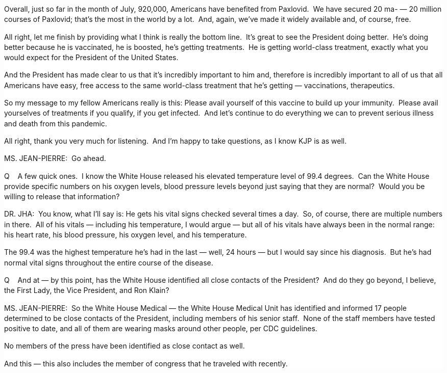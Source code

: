 Overall, just so far in the month of July, 920,000, Americans have
benefited from Paxlovid.  We have secured 20 ma- — 20 million courses of
Paxlovid; that’s the most in the world by a lot.  And, again, we’ve made
it widely available and, of course, free.

All right, let me finish by providing what I think is really the bottom
line.  It’s great to see the President doing better.  He’s doing better
because he is vaccinated, he is boosted, he’s getting treatments.  He is
getting world-class treatment, exactly what you would expect for the
President of the United States. 

And the President has made clear to us that it’s incredibly important to
him and, therefore is incredibly important to all of us that all
Americans have easy, free access to the same world-class treatment that
he’s getting — vaccinations, therapeutics. 

So my message to my fellow Americans really is this: Please avail
yourself of this vaccine to build up your immunity.  Please avail
yourselves of treatments if you qualify, if you get infected.  And let’s
continue to do everything we can to prevent serious illness and death
from this pandemic. 

All right, thank you very much for listening.  And I’m happy to take
questions, as I know KJP is as well.

MS. JEAN-PIERRE:  Go ahead.

Q    A few quick ones.  I know the White House released his elevated
temperature level of 99.4 degrees.  Can the White House provide specific
numbers on his oxygen levels, blood pressure levels beyond just saying
that they are normal?  Would you be willing to release that information?

DR. JHA:  You know, what I’ll say is: He gets his vital signs checked
several times a day.  So, of course, there are multiple numbers in
there.  All of his vitals — including his temperature, I would argue —
but all of his vitals have always been in the normal range: his heart
rate, his blood pressure, his oxygen level, and his temperature. 

The 99.4 was the highest temperature he’s had in the last — well, 24
hours — but I would say since his diagnosis.  But he’s had normal vital
signs throughout the entire course of the disease. 

Q    And at — by this point, has the White House identified all close
contacts of the President?  And do they go beyond, I believe, the First
Lady, the Vice President, and Ron Klain?

MS. JEAN-PIERRE:  So the White House Medical — the White House Medical
Unit has identified and informed 17 people determined to be close
contacts of the President, including members of his senior staff.  None
of the staff members have tested positive to date, and all of them are
wearing masks around other people, per CDC guidelines.

No members of the press have been identified as close contact as well. 

And this — this also includes the member of congress that he traveled
with recently. 
